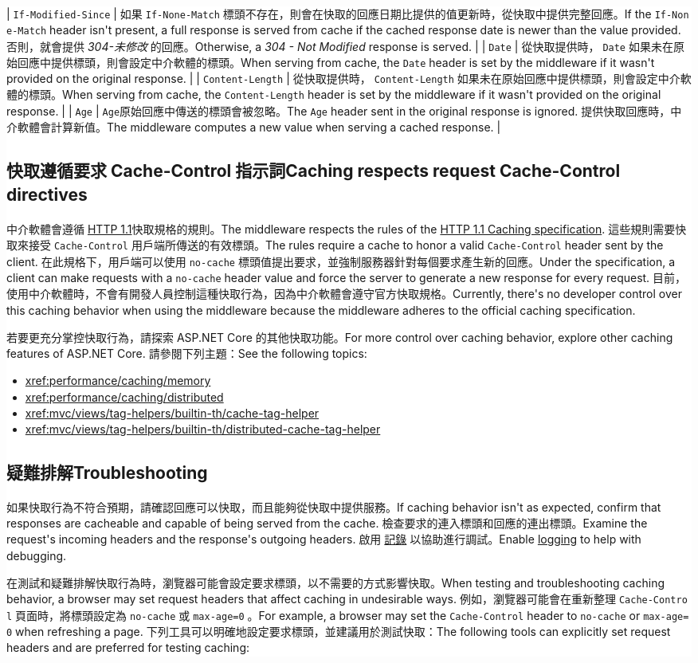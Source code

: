 | `If-Modified-Since` | <span data-ttu-id="330df-178">如果 `If-None-Match` 標頭不存在，則會在快取的回應日期比提供的值更新時，從快取中提供完整回應。</span><span class="sxs-lookup"><span data-stu-id="330df-178">If the `If-None-Match` header isn't present, a full response is served from cache if the cached response date is newer than the value provided.</span></span> <span data-ttu-id="330df-179">否則，就會提供 *304-未修改* 的回應。</span><span class="sxs-lookup"><span data-stu-id="330df-179">Otherwise, a *304 - Not Modified* response is served.</span></span> |
| `Date` | <span data-ttu-id="330df-180">從快取提供時， `Date` 如果未在原始回應中提供標頭，則會設定中介軟體的標頭。</span><span class="sxs-lookup"><span data-stu-id="330df-180">When serving from cache, the `Date` header is set by the middleware if it wasn't provided on the original response.</span></span> |
| `Content-Length` | <span data-ttu-id="330df-181">從快取提供時， `Content-Length` 如果未在原始回應中提供標頭，則會設定中介軟體的標頭。</span><span class="sxs-lookup"><span data-stu-id="330df-181">When serving from cache, the `Content-Length` header is set by the middleware if it wasn't provided on the original response.</span></span> |
| `Age` | <span data-ttu-id="330df-182">`Age`原始回應中傳送的標頭會被忽略。</span><span class="sxs-lookup"><span data-stu-id="330df-182">The `Age` header sent in the original response is ignored.</span></span> <span data-ttu-id="330df-183">提供快取回應時，中介軟體會計算新值。</span><span class="sxs-lookup"><span data-stu-id="330df-183">The middleware computes a new value when serving a cached response.</span></span> |

## <a name="caching-respects-request-cache-control-directives"></a><span data-ttu-id="330df-184">快取遵循要求 Cache-Control 指示詞</span><span class="sxs-lookup"><span data-stu-id="330df-184">Caching respects request Cache-Control directives</span></span>

<span data-ttu-id="330df-185">中介軟體會遵循 [HTTP 1.1](https://tools.ietf.org/html/rfc7234#section-5.2)快取規格的規則。</span><span class="sxs-lookup"><span data-stu-id="330df-185">The middleware respects the rules of the [HTTP 1.1 Caching specification](https://tools.ietf.org/html/rfc7234#section-5.2).</span></span> <span data-ttu-id="330df-186">這些規則需要快取來接受 `Cache-Control` 用戶端所傳送的有效標頭。</span><span class="sxs-lookup"><span data-stu-id="330df-186">The rules require a cache to honor a valid `Cache-Control` header sent by the client.</span></span> <span data-ttu-id="330df-187">在此規格下，用戶端可以使用 `no-cache` 標頭值提出要求，並強制服務器針對每個要求產生新的回應。</span><span class="sxs-lookup"><span data-stu-id="330df-187">Under the specification, a client can make requests with a `no-cache` header value and force the server to generate a new response for every request.</span></span> <span data-ttu-id="330df-188">目前，使用中介軟體時，不會有開發人員控制這種快取行為，因為中介軟體會遵守官方快取規格。</span><span class="sxs-lookup"><span data-stu-id="330df-188">Currently, there's no developer control over this caching behavior when using the middleware because the middleware adheres to the official caching specification.</span></span>

<span data-ttu-id="330df-189">若要更充分掌控快取行為，請探索 ASP.NET Core 的其他快取功能。</span><span class="sxs-lookup"><span data-stu-id="330df-189">For more control over caching behavior, explore other caching features of ASP.NET Core.</span></span> <span data-ttu-id="330df-190">請參閱下列主題：</span><span class="sxs-lookup"><span data-stu-id="330df-190">See the following topics:</span></span>

* <xref:performance/caching/memory>
* <xref:performance/caching/distributed>
* <xref:mvc/views/tag-helpers/builtin-th/cache-tag-helper>
* <xref:mvc/views/tag-helpers/builtin-th/distributed-cache-tag-helper>

## <a name="troubleshooting"></a><span data-ttu-id="330df-191">疑難排解</span><span class="sxs-lookup"><span data-stu-id="330df-191">Troubleshooting</span></span>

<span data-ttu-id="330df-192">如果快取行為不符合預期，請確認回應可以快取，而且能夠從快取中提供服務。</span><span class="sxs-lookup"><span data-stu-id="330df-192">If caching behavior isn't as expected, confirm that responses are cacheable and capable of being served from the cache.</span></span> <span data-ttu-id="330df-193">檢查要求的連入標頭和回應的連出標頭。</span><span class="sxs-lookup"><span data-stu-id="330df-193">Examine the request's incoming headers and the response's outgoing headers.</span></span> <span data-ttu-id="330df-194">啟用 [記錄](xref:fundamentals/logging/index) 以協助進行調試。</span><span class="sxs-lookup"><span data-stu-id="330df-194">Enable [logging](xref:fundamentals/logging/index) to help with debugging.</span></span>

<span data-ttu-id="330df-195">在測試和疑難排解快取行為時，瀏覽器可能會設定要求標頭，以不需要的方式影響快取。</span><span class="sxs-lookup"><span data-stu-id="330df-195">When testing and troubleshooting caching behavior, a browser may set request headers that affect caching in undesirable ways.</span></span> <span data-ttu-id="330df-196">例如，瀏覽器可能會在重新整理 `Cache-Control` 頁面時，將標頭設定為 `no-cache` 或 `max-age=0` 。</span><span class="sxs-lookup"><span data-stu-id="330df-196">For example, a browser may set the `Cache-Control` header to `no-cache` or `max-age=0` when refreshing a page.</span></span> <span data-ttu-id="330df-197">下列工具可以明確地設定要求標頭，並建議用於測試快取：</span><span class="sxs-lookup"><span data-stu-id="330df-197">The following tools can explicitly set request headers and are preferred for testing caching:</span></span>

